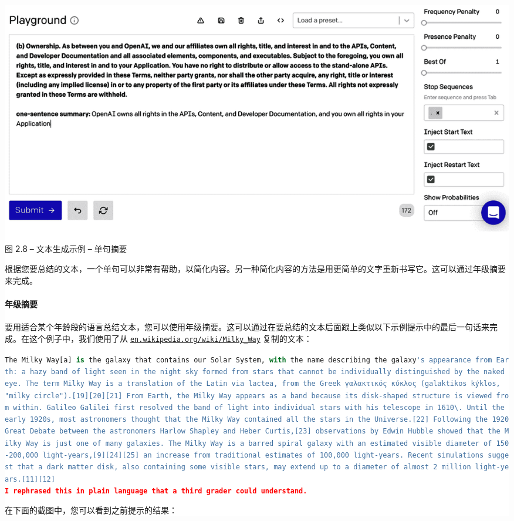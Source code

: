 ![图 2.8 – 文本生成示例 – 单句摘要](img/B16854_02_008.jpg)

图 2.8 – 文本生成示例 – 单句摘要

根据您要总结的文本，一个单句可以非常有帮助，以简化内容。另一种简化内容的方法是用更简单的文字重新书写它。这可以通过年级摘要来完成。

#### 年级摘要

要用适合某个年龄段的语言总结文本，您可以使用年级摘要。这可以通过在要总结的文本后面跟上类似以下示例提示中的最后一句话来完成。在这个例子中，我们使用了从 [`en.wikipedia.org/wiki/Milky_Way`](https://en.wikipedia.org/wiki/Milky_Way) 复制的文本：

```py
The Milky Way[a] is the galaxy that contains our Solar System, with the name describing the galaxy's appearance from Earth: a hazy band of light seen in the night sky formed from stars that cannot be individually distinguished by the naked eye. The term Milky Way is a translation of the Latin via lactea, from the Greek γαλακτικός κύκλος (galaktikos kýklos, "milky circle").[19][20][21] From Earth, the Milky Way appears as a band because its disk-shaped structure is viewed from within. Galileo Galilei first resolved the band of light into individual stars with his telescope in 1610\. Until the early 1920s, most astronomers thought that the Milky Way contained all the stars in the Universe.[22] Following the 1920 Great Debate between the astronomers Harlow Shapley and Heber Curtis,[23] observations by Edwin Hubble showed that the Milky Way is just one of many galaxies. The Milky Way is a barred spiral galaxy with an estimated visible diameter of 150-200,000 light-years,[9][24][25] an increase from traditional estimates of 100,000 light-years. Recent simulations suggest that a dark matter disk, also containing some visible stars, may extend up to a diameter of almost 2 million light-years.[11][12] 
I rephrased this in plain language that a third grader could understand.
```

在下面的截图中，您可以看到之前提示的结果：
